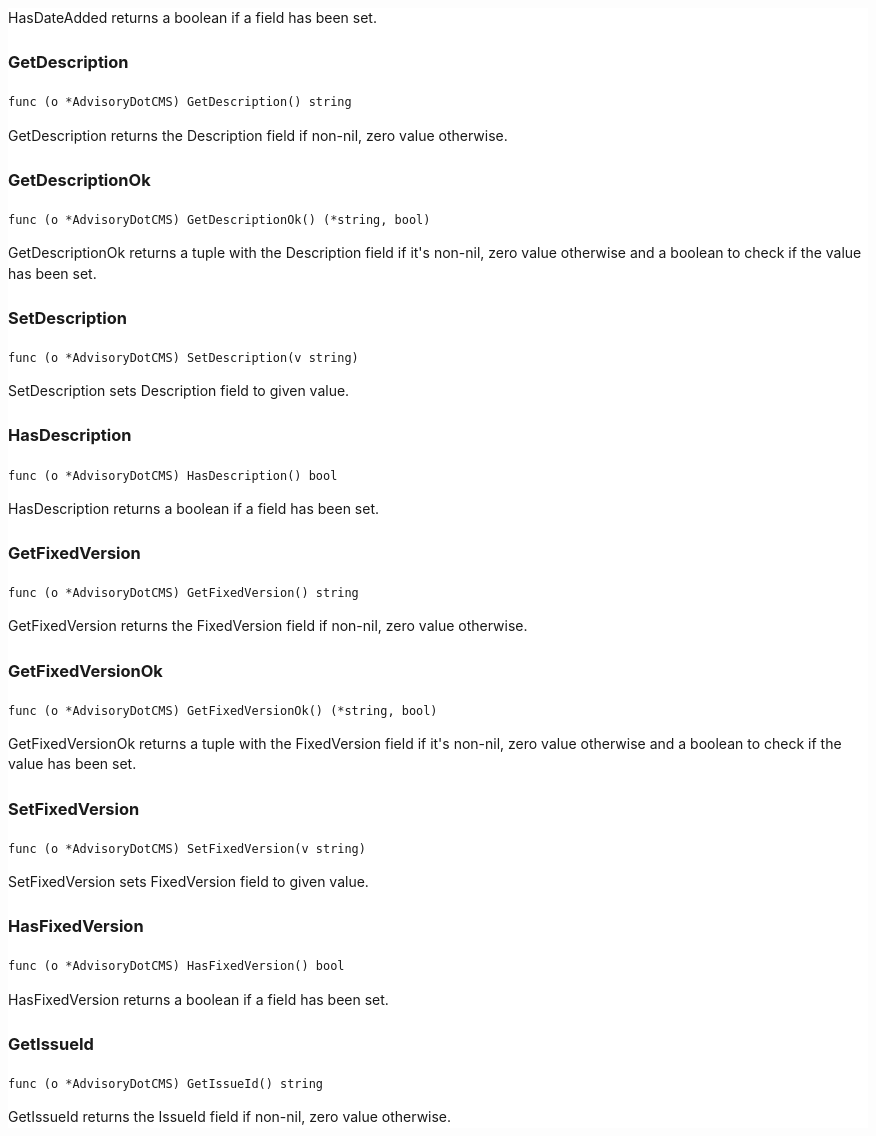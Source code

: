 HasDateAdded returns a boolean if a field has been set.

### GetDescription

`func (o *AdvisoryDotCMS) GetDescription() string`

GetDescription returns the Description field if non-nil, zero value otherwise.

### GetDescriptionOk

`func (o *AdvisoryDotCMS) GetDescriptionOk() (*string, bool)`

GetDescriptionOk returns a tuple with the Description field if it's non-nil, zero value otherwise
and a boolean to check if the value has been set.

### SetDescription

`func (o *AdvisoryDotCMS) SetDescription(v string)`

SetDescription sets Description field to given value.

### HasDescription

`func (o *AdvisoryDotCMS) HasDescription() bool`

HasDescription returns a boolean if a field has been set.

### GetFixedVersion

`func (o *AdvisoryDotCMS) GetFixedVersion() string`

GetFixedVersion returns the FixedVersion field if non-nil, zero value otherwise.

### GetFixedVersionOk

`func (o *AdvisoryDotCMS) GetFixedVersionOk() (*string, bool)`

GetFixedVersionOk returns a tuple with the FixedVersion field if it's non-nil, zero value otherwise
and a boolean to check if the value has been set.

### SetFixedVersion

`func (o *AdvisoryDotCMS) SetFixedVersion(v string)`

SetFixedVersion sets FixedVersion field to given value.

### HasFixedVersion

`func (o *AdvisoryDotCMS) HasFixedVersion() bool`

HasFixedVersion returns a boolean if a field has been set.

### GetIssueId

`func (o *AdvisoryDotCMS) GetIssueId() string`

GetIssueId returns the IssueId field if non-nil, zero value otherwise.
